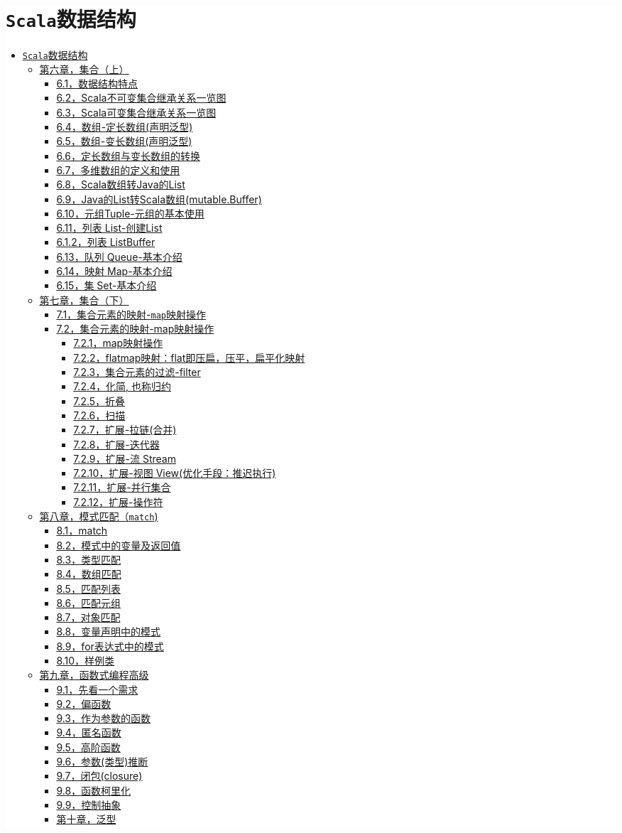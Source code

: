 #  `Scala`数据结构


- [`Scala`数据结构](#scala数据结构)
    - [第六章，集合（上）](#第六章集合上)
        - [6.1，数据结构特点](#61数据结构特点)
        - [6.2，Scala不可变集合继承关系一览图](#62scala不可变集合继承关系一览图)
        - [6.3，Scala可变集合继承关系一览图](#63scala可变集合继承关系一览图)
        - [6.4，数组-定长数组(声明泛型)](#64数组-定长数组声明泛型)
        - [6.5，数组-变长数组(声明泛型)](#65数组-变长数组声明泛型)
        - [6.6，定长数组与变长数组的转换](#66定长数组与变长数组的转换)
        - [6.7，多维数组的定义和使用](#67多维数组的定义和使用)
        - [6.8，Scala数组转Java的List](#68scala数组转java的list)
        - [6.9，Java的List转Scala数组(mutable.Buffer)](#69java的list转scala数组mutablebuffer)
        - [6.10，元组Tuple-元组的基本使用](#610元组tuple-元组的基本使用)
        - [6.11，列表 List-创建List](#611列表-list-创建list)
        - [6.1.2，列表 ListBuffer](#612列表-listbuffer)
        - [6.13，队列 Queue-基本介绍](#613队列-queue-基本介绍)
        - [6.14，映射 Map-基本介绍](#614映射-map-基本介绍)
        - [6.15，集 Set-基本介绍](#615集-set-基本介绍)
    - [第七章，集合（下）](#第七章集合下)
        - [7.1，集合元素的映射-`map`映射操作](#71集合元素的映射-map映射操作)
        - [7.2，集合元素的映射-map映射操作](#72集合元素的映射-map映射操作)
            - [7.2.1，map映射操作](#721map映射操作)
            - [7.2.2，flatmap映射：flat即压扁，压平，扁平化映射](#722flatmap映射flat即压扁压平扁平化映射)
            - [7.2.3，集合元素的过滤-filter](#723集合元素的过滤-filter)
            - [7.2.4，化简, 也称归约](#724化简-也称归约)
            - [7.2.5，折叠](#725折叠)
            - [7.2.6，扫描](#726扫描)
            - [7.2.7，扩展-拉链(合并)](#727扩展-拉链合并)
            - [7.2.8，扩展-迭代器](#728扩展-迭代器)
            - [7.2.9，扩展-流 Stream](#729扩展-流-stream)
            - [7.2.10，扩展-视图 View(优化手段：推迟执行)](#7210扩展-视图-view优化手段推迟执行)
            - [7.2.11，扩展-并行集合](#7211扩展-并行集合)
            - [7.2.12，扩展-操作符](#7212扩展-操作符)
    - [第八章，模式匹配（`match`)](#第八章模式匹配match)
        - [8.1，match](#81match)
        - [8.2，模式中的变量及返回值](#82模式中的变量及返回值)
        - [8.3，类型匹配](#83类型匹配)
        - [8.4，数组匹配](#84数组匹配)
        - [8.5，匹配列表](#85匹配列表)
        - [8.6，匹配元组](#86匹配元组)
        - [8.7，对象匹配](#87对象匹配)
        - [8.8，变量声明中的模式](#88变量声明中的模式)
        - [8.9，for表达式中的模式](#89for表达式中的模式)
        - [8.10，样例类](#810样例类)
    - [第九章，函数式编程高级](#第九章函数式编程高级)
        - [9.1，先看一个需求](#91先看一个需求)
        - [9.2，偏函数](#92偏函数)
        - [9.3，作为参数的函数](#93作为参数的函数)
        - [9.4，匿名函数](#94匿名函数)
        - [9.5，高阶函数](#95高阶函数)
        - [9.6，参数(类型)推断](#96参数类型推断)
        - [9.7，闭包(closure)](#97闭包closure)
        - [9.8，函数柯里化](#98函数柯里化)
        - [9.9，控制抽象](#99控制抽象)
        - [第十章，泛型](#第十章泛型)
